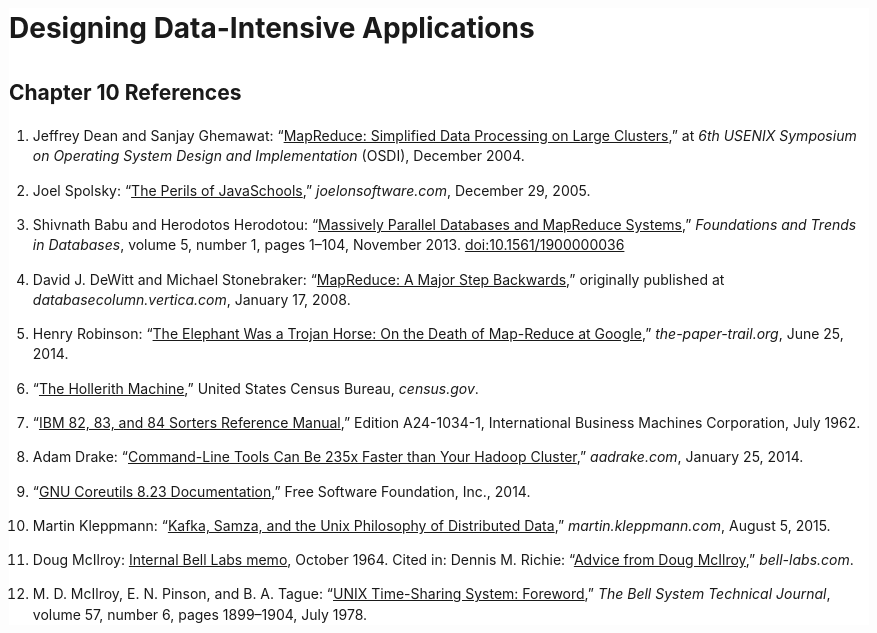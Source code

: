 Designing Data-Intensive Applications
=====================================

Chapter 10 References
--------------------

1.  Jeffrey Dean and Sanjay Ghemawat:
    “[MapReduce: Simplified Data Processing on Large Clusters](https://research.google/pubs/pub62/),”
    at *6th USENIX Symposium on Operating System Design and Implementation* (OSDI), December 2004.

1.  Joel Spolsky:
    “[The Perils of JavaSchools](https://www.joelonsoftware.com/2005/12/29/the-perils-of-javaschools-2/),” *joelonsoftware.com*, December 29, 2005.

1.  Shivnath Babu and Herodotos Herodotou:
    “[Massively Parallel Databases and MapReduce Systems](https://www.microsoft.com/en-us/research/wp-content/uploads/2013/11/db-mr-survey-final.pdf),”
    *Foundations and Trends in Databases*, volume 5, number 1, pages 1–104, November 2013.
    [doi:10.1561/1900000036](http://dx.doi.org/10.1561/1900000036)

1.  David J. DeWitt and Michael Stonebraker:
    “[MapReduce: A Major Step Backwards](https://homes.cs.washington.edu/~billhowe/mapreduce_a_major_step_backwards.html),” originally published at *databasecolumn.vertica.com*, January 17, 2008.

1.  Henry Robinson:
    “[The Elephant Was a Trojan Horse: On the Death of Map-Reduce at Google](https://www.the-paper-trail.org/post/2014-06-25-the-elephant-was-a-trojan-horse-on-the-death-of-map-reduce-at-google/),”
    *the-paper-trail.org*, June 25, 2014.

1.  “[The Hollerith Machine](https://www.census.gov/history/www/innovations/technology/the_hollerith_tabulator.html),” United States Census Bureau, *census.gov*.

1.  “[IBM 82, 83, and 84 Sorters Reference Manual](https://bitsavers.org/pdf/ibm/punchedCard/Sorter/A24-1034-1_82-83-84_sorters.pdf),” Edition A24-1034-1, International Business
    Machines Corporation, July 1962.

1.  Adam Drake:
    “[Command-Line Tools Can Be 235x Faster than Your Hadoop Cluster](https://adamdrake.com/command-line-tools-can-be-235x-faster-than-your-hadoop-cluster.html),” *aadrake.com*, January 25, 2014.

1.  “[GNU Coreutils 8.23 Documentation](http://www.gnu.org/software/coreutils/manual/html_node/index.html),” Free Software Foundation, Inc., 2014.

1.  Martin Kleppmann:
    “[Kafka, Samza, and the Unix Philosophy of Distributed Data](http://martin.kleppmann.com/2015/08/05/kafka-samza-unix-philosophy-distributed-data.html),” *martin.kleppmann.com*, August 5, 2015.

1.  Doug McIlroy:
    [Internal Bell Labs memo](https://swtch.com/~rsc/thread/mdmpipe.pdf),
    October 1964. Cited in: Dennis M. Richie:
    “[Advice from Doug McIlroy](https://www.bell-labs.com/usr/dmr/www/mdmpipe.html),”
    *bell-labs.com*.

1.  M. D. McIlroy, E. N. Pinson, and B. A. Tague:
    “[UNIX Time-Sharing System: Foreword](https://archive.org/details/bstj57-6-1899),”
    *The Bell System Technical Journal*, volume 57, number 6, pages 1899–1904,
    July 1978.
